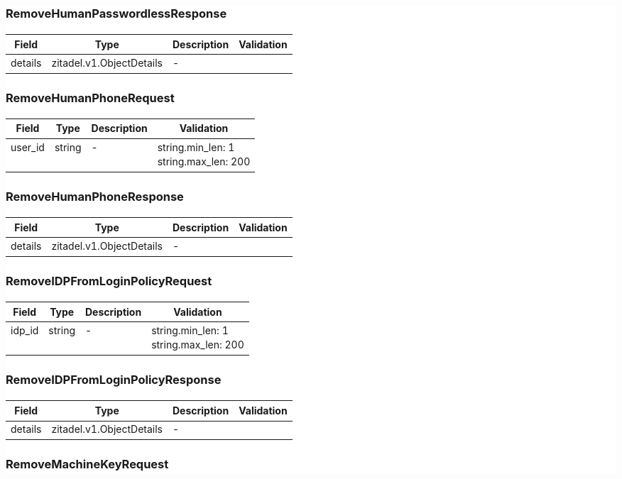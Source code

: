 


### RemoveHumanPasswordlessResponse



| Field | Type | Description | Validation |
| ----- | ---- | ----------- | ----------- |
| details |  zitadel.v1.ObjectDetails | - |  |




### RemoveHumanPhoneRequest



| Field | Type | Description | Validation |
| ----- | ---- | ----------- | ----------- |
| user_id |  string | - | string.min_len: 1<br /> string.max_len: 200<br />  |




### RemoveHumanPhoneResponse



| Field | Type | Description | Validation |
| ----- | ---- | ----------- | ----------- |
| details |  zitadel.v1.ObjectDetails | - |  |




### RemoveIDPFromLoginPolicyRequest



| Field | Type | Description | Validation |
| ----- | ---- | ----------- | ----------- |
| idp_id |  string | - | string.min_len: 1<br /> string.max_len: 200<br />  |




### RemoveIDPFromLoginPolicyResponse



| Field | Type | Description | Validation |
| ----- | ---- | ----------- | ----------- |
| details |  zitadel.v1.ObjectDetails | - |  |




### RemoveMachineKeyRequest



